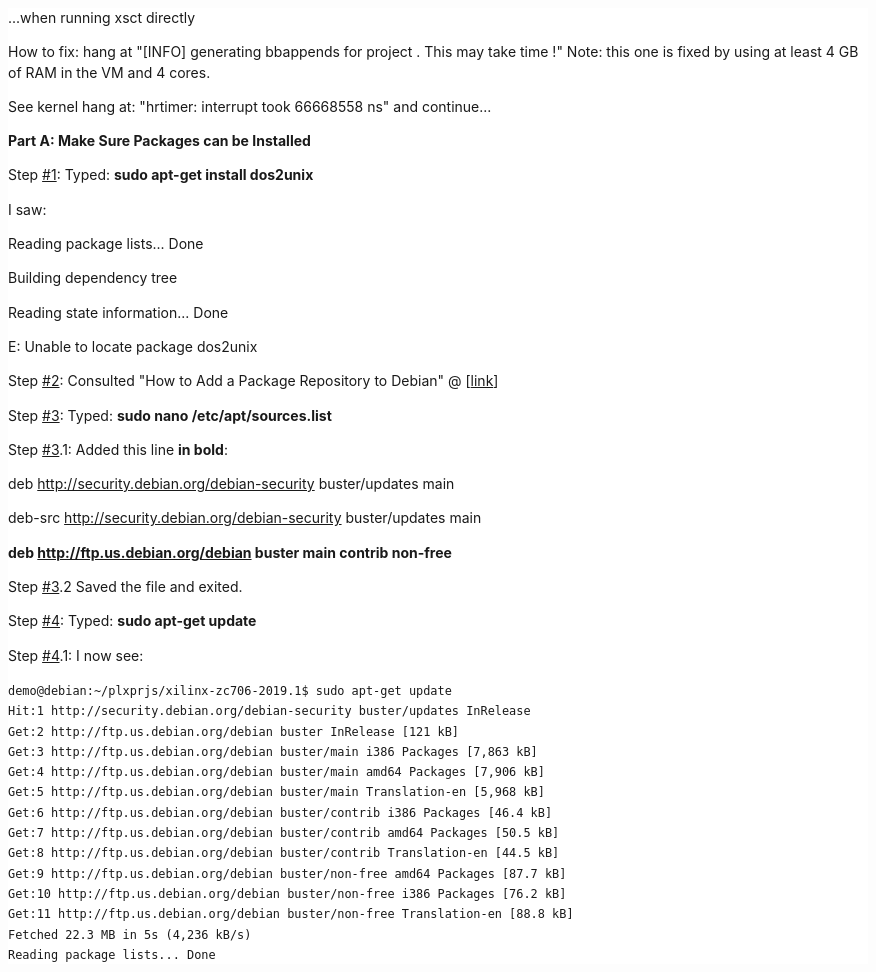 ...when running xsct directly

How to fix: hang at "[INFO] generating bbappends for project . This may take time !" Note: this one is fixed by using at least 4 GB of RAM in the VM and 4 cores.  

See kernel hang at: "hrtimer: interrupt took 66668558 ns" and continue...

**Part A: Make Sure Packages can be Installed**

Step [#1](https://www.centennialsoftwaresolutions.com/blog/hashtags/1): Typed: **sudo apt-get install dos2unix**

I saw:

Reading package lists... Done

Building dependency tree       

Reading state information... Done

E: Unable to locate package dos2unix

Step [#2](https://www.centennialsoftwaresolutions.com/blog/hashtags/2): Consulted "How to Add a Package Repository to Debian" @ [[link](https://linuxhint.com/how-to-add-a-package-repository-to-debian/)] 

Step [#3](https://www.centennialsoftwaresolutions.com/blog/hashtags/3): Typed: **sudo nano /etc/apt/sources.list**

Step [#3](https://www.centennialsoftwaresolutions.com/blog/hashtags/3).1: Added this line **in bold**:

deb http://security.debian.org/debian-security buster/updates main

deb-src http://security.debian.org/debian-security buster/updates main

**deb http://ftp.us.debian.org/debian buster main contrib non-free**

Step [#3](https://www.centennialsoftwaresolutions.com/blog/hashtags/3).2 Saved the file and exited. 

Step [#4](https://www.centennialsoftwaresolutions.com/blog/hashtags/4): Typed: **sudo apt-get update**

Step [#4](https://www.centennialsoftwaresolutions.com/blog/hashtags/4).1: I now see:

```
demo@debian:~/plxprjs/xilinx-zc706-2019.1$ sudo apt-get update
Hit:1 http://security.debian.org/debian-security buster/updates InRelease
Get:2 http://ftp.us.debian.org/debian buster InRelease [121 kB]
Get:3 http://ftp.us.debian.org/debian buster/main i386 Packages [7,863 kB]
Get:4 http://ftp.us.debian.org/debian buster/main amd64 Packages [7,906 kB]
Get:5 http://ftp.us.debian.org/debian buster/main Translation-en [5,968 kB]
Get:6 http://ftp.us.debian.org/debian buster/contrib i386 Packages [46.4 kB]
Get:7 http://ftp.us.debian.org/debian buster/contrib amd64 Packages [50.5 kB]
Get:8 http://ftp.us.debian.org/debian buster/contrib Translation-en [44.5 kB]
Get:9 http://ftp.us.debian.org/debian buster/non-free amd64 Packages [87.7 kB]
Get:10 http://ftp.us.debian.org/debian buster/non-free i386 Packages [76.2 kB]
Get:11 http://ftp.us.debian.org/debian buster/non-free Translation-en [88.8 kB]
Fetched 22.3 MB in 5s (4,236 kB/s)                                
Reading package lists... Done
```
